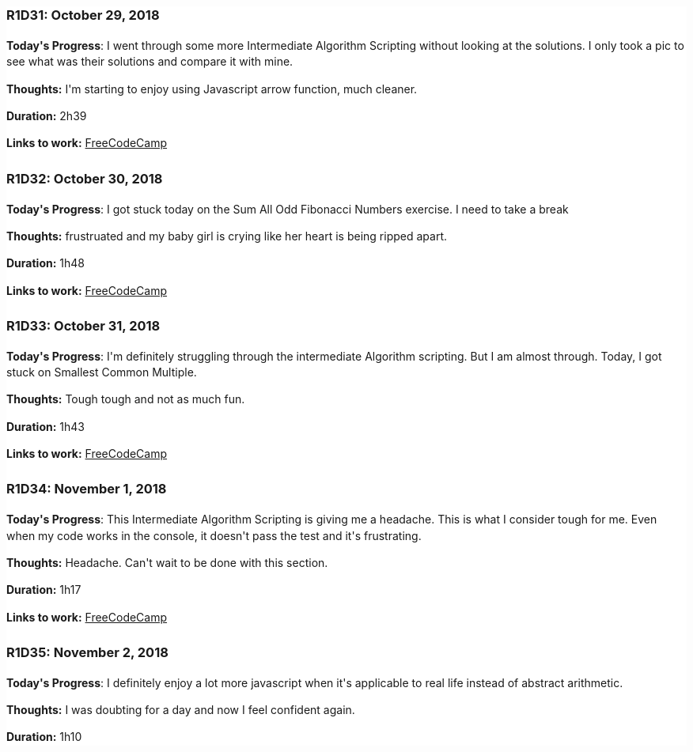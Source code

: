 ### R1D31: October 29, 2018 

**Today's Progress**: I went through some more Intermediate Algorithm Scripting without looking at the solutions. I only took a pic to see what was their solutions and compare it with mine. 

**Thoughts:** I'm starting to enjoy using Javascript arrow function, much cleaner. 

**Duration:** 2h39

**Links to work:** 
[FreeCodeCamp](https://www.freecodecamp.org/alexdisdier)

### R1D32: October 30, 2018 

**Today's Progress**: I got stuck today on the Sum All Odd Fibonacci Numbers exercise. I need to take a break

**Thoughts:** frustruated and my baby girl is crying like her heart is being ripped apart. 

**Duration:** 1h48

**Links to work:** 
[FreeCodeCamp](https://www.freecodecamp.org/alexdisdier)

### R1D33: October 31, 2018 

**Today's Progress**: I'm definitely struggling through the intermediate Algorithm scripting. But I am almost through. Today, I got stuck on Smallest Common Multiple. 

**Thoughts:** Tough tough and not as much fun.

**Duration:** 1h43

**Links to work:** 
[FreeCodeCamp](https://www.freecodecamp.org/alexdisdier)

### R1D34: November 1, 2018 

**Today's Progress**: This Intermediate Algorithm Scripting is giving me a headache. This is what I consider tough for me. Even when my code works in the console, it doesn't pass the test and it's frustrating. 

**Thoughts:** Headache. Can't wait to be done with this section. 

**Duration:** 1h17

**Links to work:** 
[FreeCodeCamp](https://www.freecodecamp.org/alexdisdier)

### R1D35: November 2, 2018 

**Today's Progress**: I definitely enjoy a lot more javascript when it's applicable to real life instead of abstract arithmetic. 

**Thoughts:** I was doubting for a day and now I feel confident again. 

**Duration:** 1h10
